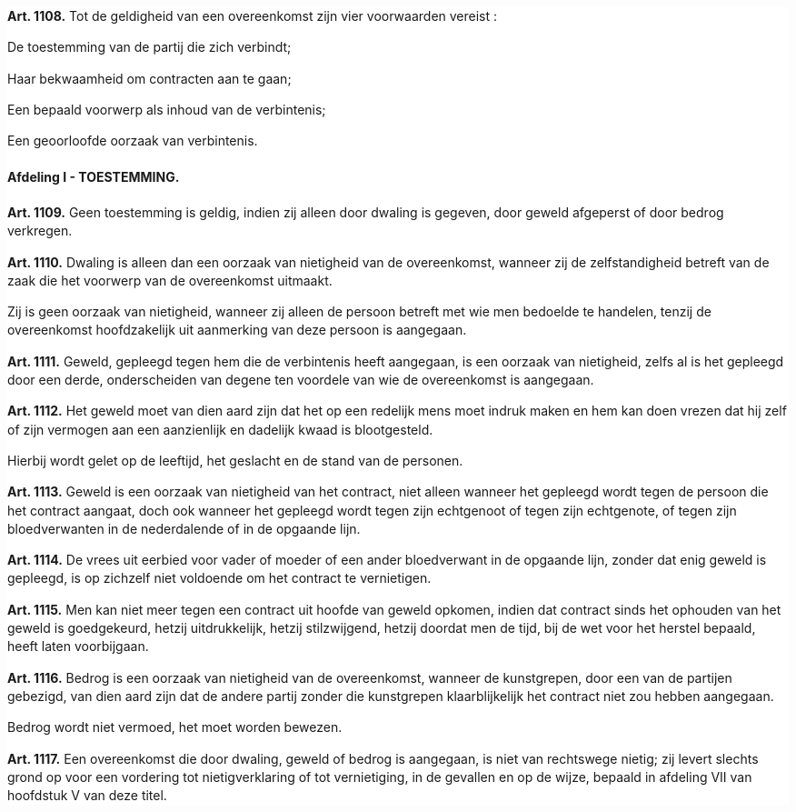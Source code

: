 
**Art. 1108.** Tot de geldigheid van een overeenkomst zijn vier voorwaarden vereist :

De toestemming van de partij die zich verbindt;

Haar bekwaamheid om contracten aan te gaan;

Een bepaald voorwerp als inhoud van de verbintenis;

Een geoorloofde oorzaak van verbintenis.

#### Afdeling I  - TOESTEMMING.


**Art. 1109.** Geen toestemming is geldig, indien zij alleen door dwaling is gegeven, door geweld afgeperst of door bedrog verkregen.


**Art. 1110.** Dwaling is alleen dan een oorzaak van nietigheid van de overeenkomst, wanneer zij de zelfstandigheid betreft van de zaak die het voorwerp van de overeenkomst uitmaakt.

Zij is geen oorzaak van nietigheid, wanneer zij alleen de persoon betreft met wie men bedoelde te handelen, tenzij de overeenkomst hoofdzakelijk uit aanmerking van deze persoon is aangegaan.


**Art. 1111.** Geweld, gepleegd tegen hem die de verbintenis heeft aangegaan, is een oorzaak van nietigheid, zelfs al is het gepleegd door een derde, onderscheiden van degene ten voordele van wie de overeenkomst is aangegaan.


**Art. 1112.** Het geweld moet van dien aard zijn dat het op een redelijk mens moet indruk maken en hem kan doen vrezen dat hij zelf of zijn vermogen aan een aanzienlijk en dadelijk kwaad is blootgesteld.

Hierbij wordt gelet op de leeftijd, het geslacht en de stand van de personen.


**Art. 1113.** Geweld is een oorzaak van nietigheid van het contract, niet alleen wanneer het gepleegd wordt tegen de persoon die het contract aangaat, doch ook wanneer het gepleegd wordt tegen zijn echtgenoot of tegen zijn echtgenote, of tegen zijn bloedverwanten in de nederdalende of in de opgaande lijn.


**Art. 1114.** De vrees uit eerbied voor vader of moeder of een ander bloedverwant in de opgaande lijn, zonder dat enig geweld is gepleegd, is op zichzelf niet voldoende om het contract te vernietigen.


**Art. 1115.** Men kan niet meer tegen een contract uit hoofde van geweld opkomen, indien dat contract sinds het ophouden van het geweld is goedgekeurd, hetzij uitdrukkelijk, hetzij stilzwijgend, hetzij doordat men de tijd, bij de wet voor het herstel bepaald, heeft laten voorbijgaan.


**Art. 1116.** Bedrog is een oorzaak van nietigheid van de overeenkomst, wanneer de kunstgrepen, door een van de partijen gebezigd, van dien aard zijn dat de andere partij zonder die kunstgrepen klaarblijkelijk het contract niet zou hebben aangegaan.

Bedrog wordt niet vermoed, het moet worden bewezen.


**Art. 1117.** Een overeenkomst die door dwaling, geweld of bedrog is aangegaan, is niet van rechtswege nietig; zij levert slechts grond op voor een vordering tot nietigverklaring of tot vernietiging, in de gevallen en op de wijze, bepaald in afdeling VII van hoofdstuk V van deze titel.
